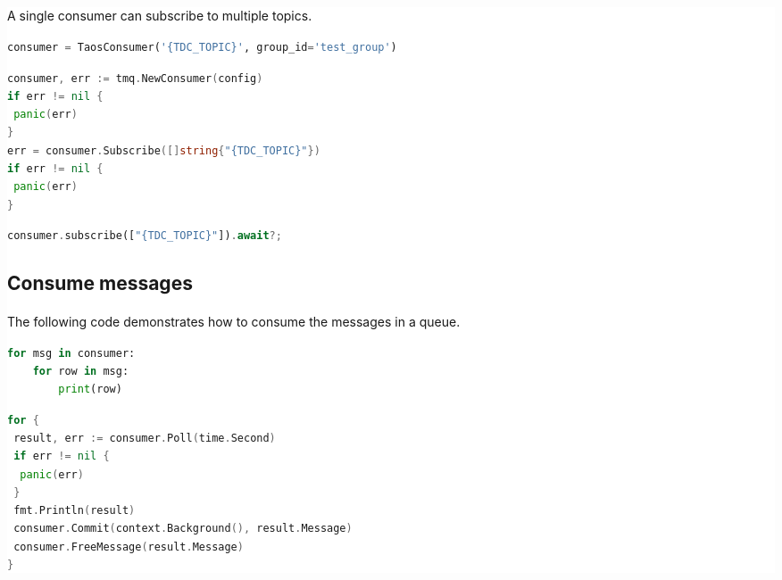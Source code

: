 A single consumer can subscribe to multiple topics.

<Tabs defaultValue="Python" groupId="lang">
<TabItem value="Python" label="Python">

```python
consumer = TaosConsumer('{TDC_TOPIC}', group_id='test_group')
```

</TabItem>
<TabItem value="Go" label="Go">

```go
consumer, err := tmq.NewConsumer(config)
if err != nil {
 panic(err)
}
err = consumer.Subscribe([]string{"{TDC_TOPIC}"})
if err != nil {
 panic(err)
}
```

</TabItem>
<TabItem value="Rust" label="Rust">

```rust
consumer.subscribe(["{TDC_TOPIC}"]).await?;
```

</TabItem>

</Tabs>

## Consume messages

The following code demonstrates how to consume the messages in a queue.

<Tabs defaultValue="Python" groupId="lang">
<TabItem value="Python" label="Python">

```python
for msg in consumer:
    for row in msg:
        print(row)
```

</TabItem>

<TabItem value="Go" label="Go">

```go
for {
 result, err := consumer.Poll(time.Second)
 if err != nil {
  panic(err)
 }
 fmt.Println(result)
 consumer.Commit(context.Background(), result.Message)
 consumer.FreeMessage(result.Message)
}
```
